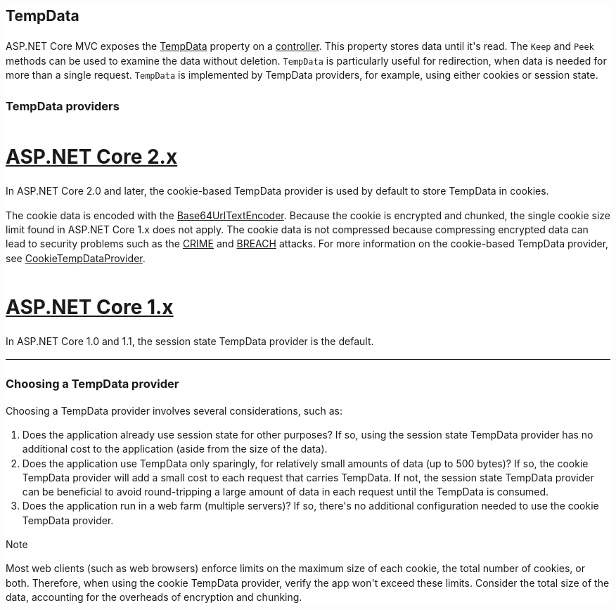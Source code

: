 <a name="temp"></a>
## TempData

ASP.NET Core MVC exposes the [TempData](https://docs.microsoft.com/dotnet/api/microsoft.aspnetcore.mvc.controller.tempdata?view=aspnetcore-2.0#Microsoft_AspNetCore_Mvc_Controller_TempData) property on a [controller](https://docs.microsoft.com/dotnet/api/microsoft.aspnetcore.mvc.controller?view=aspnetcore-2.0). This property stores data until it's read. The `Keep` and `Peek` methods can be used to examine the data without deletion. `TempData` is particularly useful for redirection, when data is needed for more than a single request. `TempData` is implemented by TempData providers, for example, using either cookies or session state.

<a name="tempdata-providers"></a>
### TempData providers

# [ASP.NET Core 2.x](#tab/aspnetcore2x)

In ASP.NET Core 2.0 and later, the cookie-based TempData provider is used by default to store TempData in cookies.

The cookie data is encoded with the [Base64UrlTextEncoder](https://docs.microsoft.com/dotnet/api/microsoft.aspnetcore.webutilities.base64urltextencoder?view=aspnetcore-2.0). Because the cookie is encrypted and chunked, the single cookie size limit found in ASP.NET Core 1.x does not apply. The cookie data is not compressed because compressing encrypted data can lead to security problems such as the [CRIME](https://wikipedia.org/wiki/CRIME_(security_exploit)) and [BREACH](https://wikipedia.org/wiki/BREACH_(security_exploit)) attacks. For more information on the cookie-based TempData provider, see [CookieTempDataProvider](https://github.com/aspnet/Mvc/blob/dev/src/Microsoft.AspNetCore.Mvc.ViewFeatures/ViewFeatures/CookieTempDataProvider.cs).

# [ASP.NET Core 1.x](#tab/aspnetcore1x)

In ASP.NET Core 1.0 and 1.1, the session state TempData provider is the default.

--------------

<a name="choose-temp"></a>
### Choosing a TempData provider

Choosing a TempData provider involves several considerations, such as:

1. Does the application already use session state for other purposes? If so, using the session state TempData provider has no additional cost to the application (aside from the size of the data).
2. Does the application use TempData only sparingly, for relatively small amounts of data (up to 500 bytes)? If so, the cookie TempData provider will add a small cost to each request that carries TempData. If not, the session state TempData provider can be beneficial to avoid round-tripping a large amount of data in each request until the TempData is consumed.
3. Does the application run in a web farm (multiple servers)? If so, there's no additional configuration needed to use the cookie TempData provider.

> [!NOTE]
> Most web clients (such as web browsers) enforce limits on the maximum size of each cookie, the total number of cookies, or both. Therefore, when using the cookie TempData provider, verify the app won't exceed these limits. Consider the total size of the data, accounting for the overheads of encryption and chunking.
